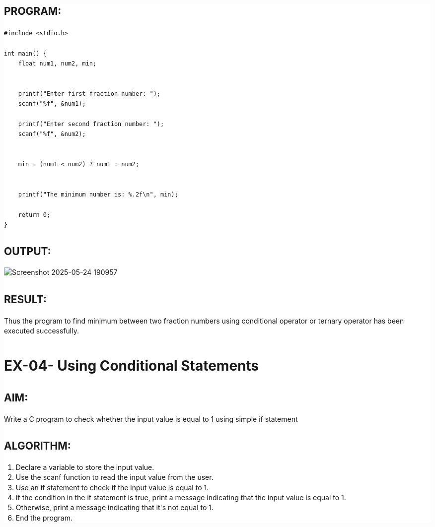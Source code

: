 ## PROGRAM:
```
#include <stdio.h>

int main() {
    float num1, num2, min;

    
    printf("Enter first fraction number: ");
    scanf("%f", &num1);

    printf("Enter second fraction number: ");
    scanf("%f", &num2);

   
    min = (num1 < num2) ? num1 : num2;

    
    printf("The minimum number is: %.2f\n", min);

    return 0;
}
```
## OUTPUT:

![Screenshot 2025-05-24 190957](https://github.com/user-attachments/assets/c062fd3d-24f2-4592-8aaa-cc5ee019628c)

## RESULT:
Thus the program to find minimum between two fraction numbers using conditional operator or ternary operator has been executed successfully.




# EX-04- Using Conditional Statements

## AIM:
Write a C program to check whether the input value is equal to 1 using simple if statement

## ALGORITHM:
1.	Declare a variable to store the input value.
2.	Use the scanf function to read the input value from the user.
3.	Use an if statement to check if the input value is equal to 1.
4.	If the condition in the if statement is true, print a message indicating that the input value is equal to 1.
5.	Otherwise, print a message indicating that it's not equal to 1.
6.	End the program.
